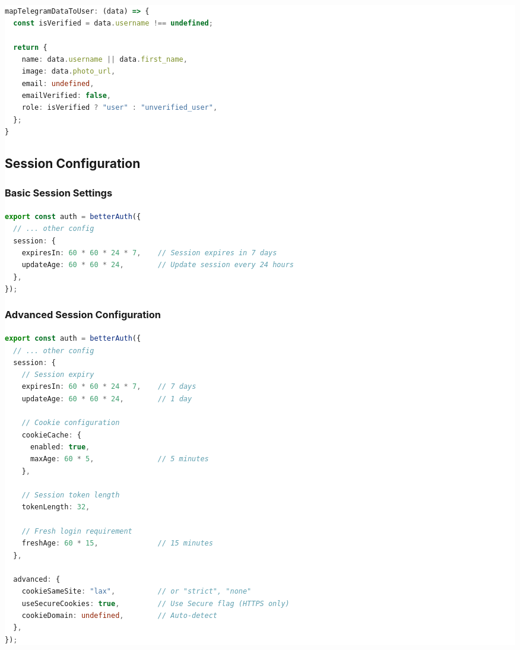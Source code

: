 ```typescript
mapTelegramDataToUser: (data) => {
  const isVerified = data.username !== undefined;

  return {
    name: data.username || data.first_name,
    image: data.photo_url,
    email: undefined,
    emailVerified: false,
    role: isVerified ? "user" : "unverified_user",
  };
}
```

## Session Configuration

### Basic Session Settings

```typescript
export const auth = betterAuth({
  // ... other config
  session: {
    expiresIn: 60 * 60 * 24 * 7,    // Session expires in 7 days
    updateAge: 60 * 60 * 24,        // Update session every 24 hours
  },
});
```

### Advanced Session Configuration

```typescript
export const auth = betterAuth({
  // ... other config
  session: {
    // Session expiry
    expiresIn: 60 * 60 * 24 * 7,    // 7 days
    updateAge: 60 * 60 * 24,        // 1 day

    // Cookie configuration
    cookieCache: {
      enabled: true,
      maxAge: 60 * 5,               // 5 minutes
    },

    // Session token length
    tokenLength: 32,

    // Fresh login requirement
    freshAge: 60 * 15,              // 15 minutes
  },

  advanced: {
    cookieSameSite: "lax",          // or "strict", "none"
    useSecureCookies: true,         // Use Secure flag (HTTPS only)
    cookieDomain: undefined,        // Auto-detect
  },
});
```
